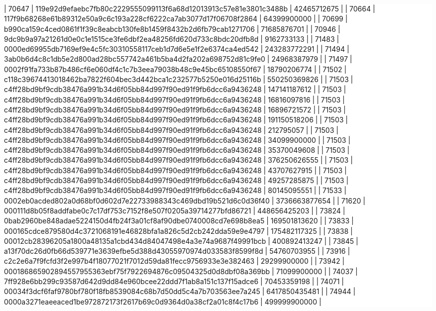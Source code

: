 | 70647 | 119e92d9efaebc7fb80c2229555099113f6a68d12013913c57e81e3801c3488b | 42465712675 |
| 70664 | 117f9b68268e61b89312e50a9c6c193a228cf6222ca7ab3077d17f06708f2864 | 64399900000 |
| 70699 | b990ca159c4ced0861f1f39c8eabcb130fe8b1459f8432b2d6fb79cab1271706 | 71685876701 |
| 70946 | 9dc9b9a97a21261d0e0c1e1515ce3fe6dbf2ea48256fd620d733c8bdc20dfb8d | 9162733133 |
| 71483 | 0000ed69955db7169ef9e4c5fc30310558117ceb1d7d6e5e1f2e6374ca4ed542 | 243283772291 |
| 71494 | 3ab0b6d4c8c1db5e2d800ad28bc557742a461b5ba4d2fa202a698752d81c9fe0 | 24968387979 |
| 71497 | 0002f91fa733b87b486cf6e060df4c1c7b3eea79038b48c9e45bc65108550f67 | 18790206774 |
| 71502 | c118c39674413018462ba7822f604bec3d442bca1c232577b5250e016d25116b | 550250369826 |
| 71503 | c4ff28bd9bf9cdb38476a991b34d6f05bb84d997f90ed91f9fb6dcc6a9436248 | 147141187612 |
| 71503 | c4ff28bd9bf9cdb38476a991b34d6f05bb84d997f90ed91f9fb6dcc6a9436248 | 16816097816 |
| 71503 | c4ff28bd9bf9cdb38476a991b34d6f05bb84d997f90ed91f9fb6dcc6a9436248 | 16896721572 |
| 71503 | c4ff28bd9bf9cdb38476a991b34d6f05bb84d997f90ed91f9fb6dcc6a9436248 | 191150518206 |
| 71503 | c4ff28bd9bf9cdb38476a991b34d6f05bb84d997f90ed91f9fb6dcc6a9436248 | 212795057 |
| 71503 | c4ff28bd9bf9cdb38476a991b34d6f05bb84d997f90ed91f9fb6dcc6a9436248 | 34099900000 |
| 71503 | c4ff28bd9bf9cdb38476a991b34d6f05bb84d997f90ed91f9fb6dcc6a9436248 | 35370049608 |
| 71503 | c4ff28bd9bf9cdb38476a991b34d6f05bb84d997f90ed91f9fb6dcc6a9436248 | 376250626555 |
| 71503 | c4ff28bd9bf9cdb38476a991b34d6f05bb84d997f90ed91f9fb6dcc6a9436248 | 43707627915 |
| 71503 | c4ff28bd9bf9cdb38476a991b34d6f05bb84d997f90ed91f9fb6dcc6a9436248 | 49257285875 |
| 71503 | c4ff28bd9bf9cdb38476a991b34d6f05bb84d997f90ed91f9fb6dcc6a9436248 | 80145095551 |
| 71533 | 0002eb0acded802a0d68bf0d602d7e22733988343c469dbd19b521d6c0d36f40 | 3736663877654 |
| 71620 | 000111d8b05f8addfabe0c7c17df753c7152f8e507f0205a39714277bfd86721 | 448656425203 |
| 73824 | 0bab2960be848adae5224150d4fb24f3a01cf8af90dbe0740008cd7e698b8ea5 | 169501813620 |
| 73833 | 000165cdce879580d4c3721068191e46828bfa1a826c5d2cb242dda59e9e4797 | 175482117325 |
| 73838 | 00012cb28396205a1800a48135a1cbd434d84047498e4a3e74a9687f49991bcb | 400892413247 |
| 73845 | a13f70dc26d0fb66d539771e3639efbe5d388d43055970974d033583f8599f8d | 54760703955 |
| 73916 | c2c2e6a7f9fcfd3f2e997b4f18077021f7012d59da81fecc9756933e3e382463 | 29299900000 |
| 73942 | 000186865902894557955363ebf75f7922694876c09504325d0d8dbf08a369bb | 71099900000 |
| 74037 | 7ff928e6bb299c93587d642d9dd84e960bcee22ddd7f1ab8a151c137f15adce6 | 70453359198 |
| 74071 | 00034f3dcf6faf9780bf780f18fb8539084c68b7d50dd5c4a7b703563ee7a245 | 6417850435481 |
| 74944 | 0000a3271eaeeaced1be972872173f2617b69c0d9364d0a38cf2a01c8f4c17b6 | 499999900000 |

